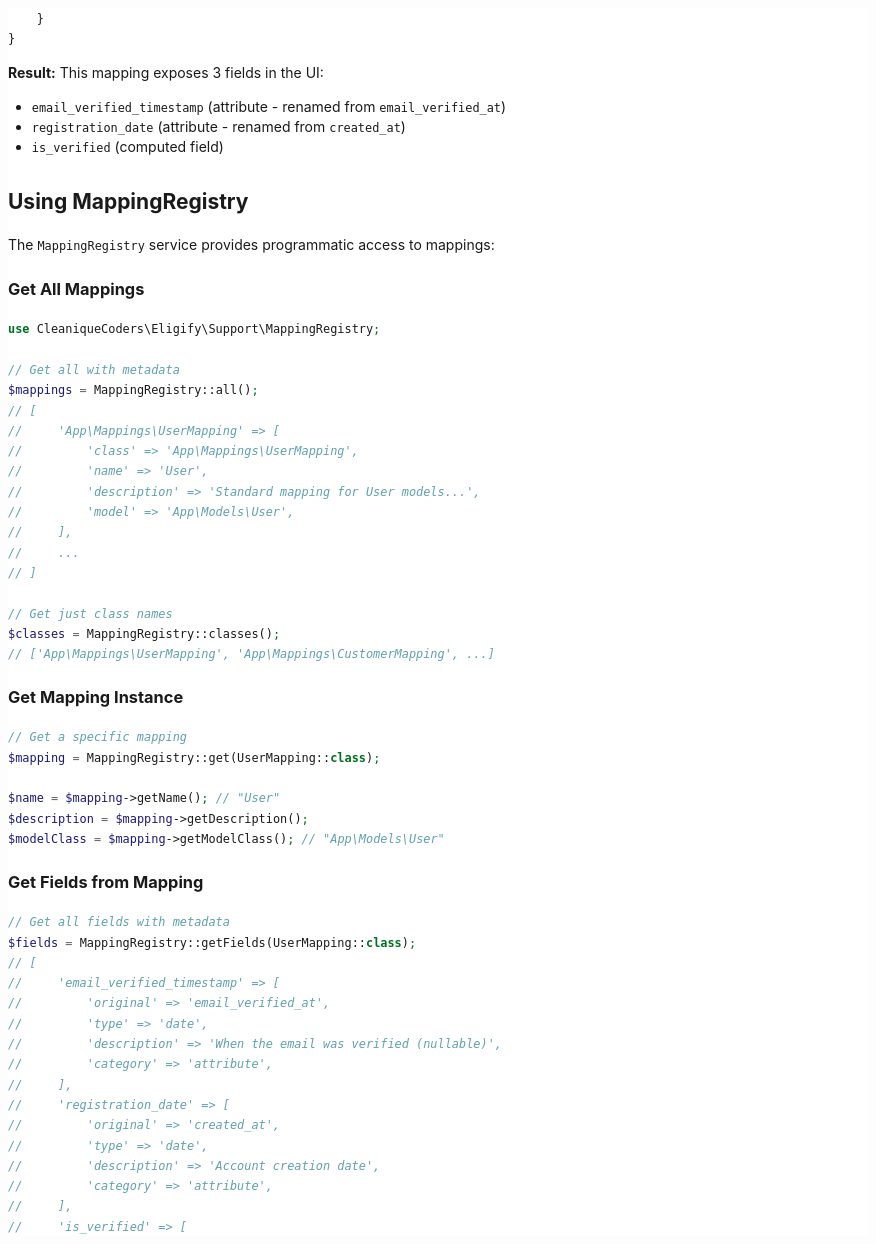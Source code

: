```php
    }
}
```

**Result:** This mapping exposes 3 fields in the UI:
- `email_verified_timestamp` (attribute - renamed from `email_verified_at`)
- `registration_date` (attribute - renamed from `created_at`)
- `is_verified` (computed field)

## Using MappingRegistry

The `MappingRegistry` service provides programmatic access to mappings:

### Get All Mappings

```php
use CleaniqueCoders\Eligify\Support\MappingRegistry;

// Get all with metadata
$mappings = MappingRegistry::all();
// [
//     'App\Mappings\UserMapping' => [
//         'class' => 'App\Mappings\UserMapping',
//         'name' => 'User',
//         'description' => 'Standard mapping for User models...',
//         'model' => 'App\Models\User',
//     ],
//     ...
// ]

// Get just class names
$classes = MappingRegistry::classes();
// ['App\Mappings\UserMapping', 'App\Mappings\CustomerMapping', ...]
```

### Get Mapping Instance

```php
// Get a specific mapping
$mapping = MappingRegistry::get(UserMapping::class);

$name = $mapping->getName(); // "User"
$description = $mapping->getDescription();
$modelClass = $mapping->getModelClass(); // "App\Models\User"
```

### Get Fields from Mapping

```php
// Get all fields with metadata
$fields = MappingRegistry::getFields(UserMapping::class);
// [
//     'email_verified_timestamp' => [
//         'original' => 'email_verified_at',
//         'type' => 'date',
//         'description' => 'When the email was verified (nullable)',
//         'category' => 'attribute',
//     ],
//     'registration_date' => [
//         'original' => 'created_at',
//         'type' => 'date',
//         'description' => 'Account creation date',
//         'category' => 'attribute',
//     ],
//     'is_verified' => [
```